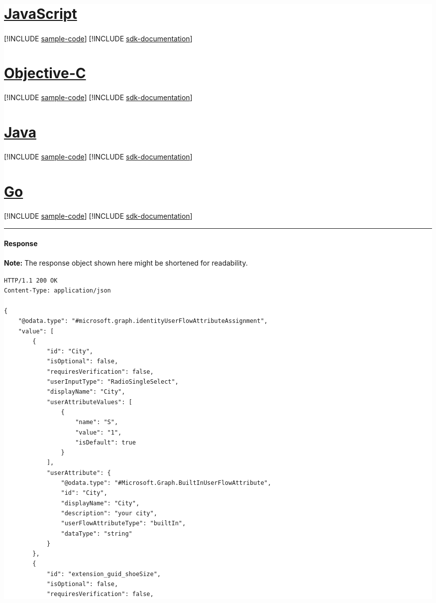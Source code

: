# [JavaScript](#tab/javascript)
[!INCLUDE [sample-code](../includes/snippets/javascript/get-identityuserflowattributeassignment-expand-2-javascript-snippets.md)]
[!INCLUDE [sdk-documentation](../includes/snippets/snippets-sdk-documentation-link.md)]

# [Objective-C](#tab/objc)
[!INCLUDE [sample-code](../includes/snippets/objc/get-identityuserflowattributeassignment-expand-2-objc-snippets.md)]
[!INCLUDE [sdk-documentation](../includes/snippets/snippets-sdk-documentation-link.md)]

# [Java](#tab/java)
[!INCLUDE [sample-code](../includes/snippets/java/get-identityuserflowattributeassignment-expand-2-java-snippets.md)]
[!INCLUDE [sdk-documentation](../includes/snippets/snippets-sdk-documentation-link.md)]

# [Go](#tab/go)
[!INCLUDE [sample-code](../includes/snippets/go/get-identityuserflowattributeassignment-expand-2-go-snippets.md)]
[!INCLUDE [sdk-documentation](../includes/snippets/snippets-sdk-documentation-link.md)]

---


#### Response

**Note:** The response object shown here might be shortened for readability.


``` http
HTTP/1.1 200 OK
Content-Type: application/json

{
    "@odata.type": "#microsoft.graph.identityUserFlowAttributeAssignment",
    "value": [
        {
            "id": "City",
            "isOptional": false,
            "requiresVerification": false,
            "userInputType": "RadioSingleSelect",
            "displayName": "City",
            "userAttributeValues": [
                {
                    "name": "S",
                    "value": "1",
                    "isDefault": true
                }
            ],
            "userAttribute": {
                "@odata.type": "#Microsoft.Graph.BuiltInUserFlowAttribute",
                "id": "City",
                "displayName": "City",
                "description": "your city",
                "userFlowAttributeType": "builtIn",
                "dataType": "string"
            }
        },
        {
            "id": "extension_guid_shoeSize",
            "isOptional": false,
            "requiresVerification": false,
```